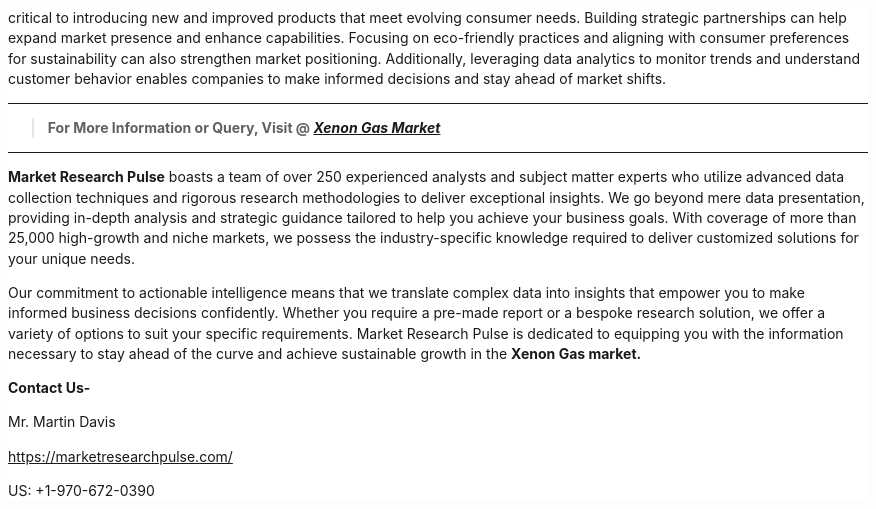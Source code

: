 critical to introducing new and improved products that meet evolving consumer needs. Building strategic partnerships can help expand market presence and enhance capabilities. Focusing on eco-friendly practices and aligning with consumer preferences for sustainability can also strengthen market positioning. Additionally, leveraging data analytics to monitor trends and understand customer behavior enables companies to make informed decisions and stay ahead of market shifts.</p><hr /><blockquote><p><strong>For More Information or Query, Visit @&nbsp;<em><a href="https://marketresearchpulse.com/report/32687/xenon-gas-market?utm_source=Linkedin&utm_medium=0115">Xenon Gas Market</a></em></strong></p></blockquote><hr /><p><strong>Market Research Pulse</strong> boasts a team of over 250 experienced analysts and subject matter experts who utilize advanced data collection techniques and rigorous research methodologies to deliver exceptional insights. We go beyond mere data presentation, providing in-depth analysis and strategic guidance tailored to help you achieve your business goals. With coverage of more than 25,000 high-growth and niche markets, we possess the industry-specific knowledge required to deliver customized solutions for your unique needs.</p><p>Our commitment to actionable intelligence means that we translate complex data into insights that empower you to make informed business decisions confidently. Whether you require a pre-made report or a bespoke research solution, we offer a variety of options to suit your specific requirements. Market Research Pulse is dedicated to equipping you with the information necessary to stay ahead of the curve and achieve sustainable growth in the <strong>Xenon Gas market.</strong></p><p><strong>Contact Us-</strong></p><p>Mr. Martin Davis</p><p>https://marketresearchpulse.com/</p><p>US: +1-970-672-0390</p>
